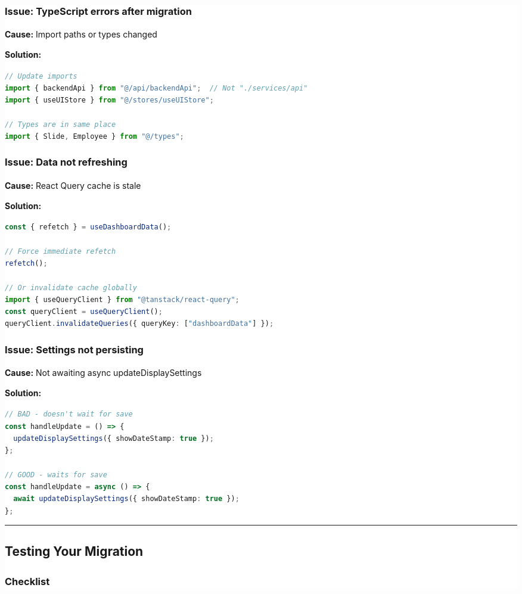 ### Issue: TypeScript errors after migration

**Cause:** Import paths or types changed

**Solution:**
```typescript
// Update imports
import { backendApi } from "@/api/backendApi";  // Not "./services/api"
import { useUIStore } from "@/stores/useUIStore";

// Types are in same place
import { Slide, Employee } from "@/types";
```

### Issue: Data not refreshing

**Cause:** React Query cache is stale

**Solution:**
```typescript
const { refetch } = useDashboardData();

// Force immediate refetch
refetch();

// Or invalidate cache globally
import { useQueryClient } from "@tanstack/react-query";
const queryClient = useQueryClient();
queryClient.invalidateQueries({ queryKey: ["dashboardData"] });
```

### Issue: Settings not persisting

**Cause:** Not awaiting async updateDisplaySettings

**Solution:**
```typescript
// BAD - doesn't wait for save
const handleUpdate = () => {
  updateDisplaySettings({ showDateStamp: true });
};

// GOOD - waits for save
const handleUpdate = async () => {
  await updateDisplaySettings({ showDateStamp: true });
};
```

---

## Testing Your Migration

### Checklist
